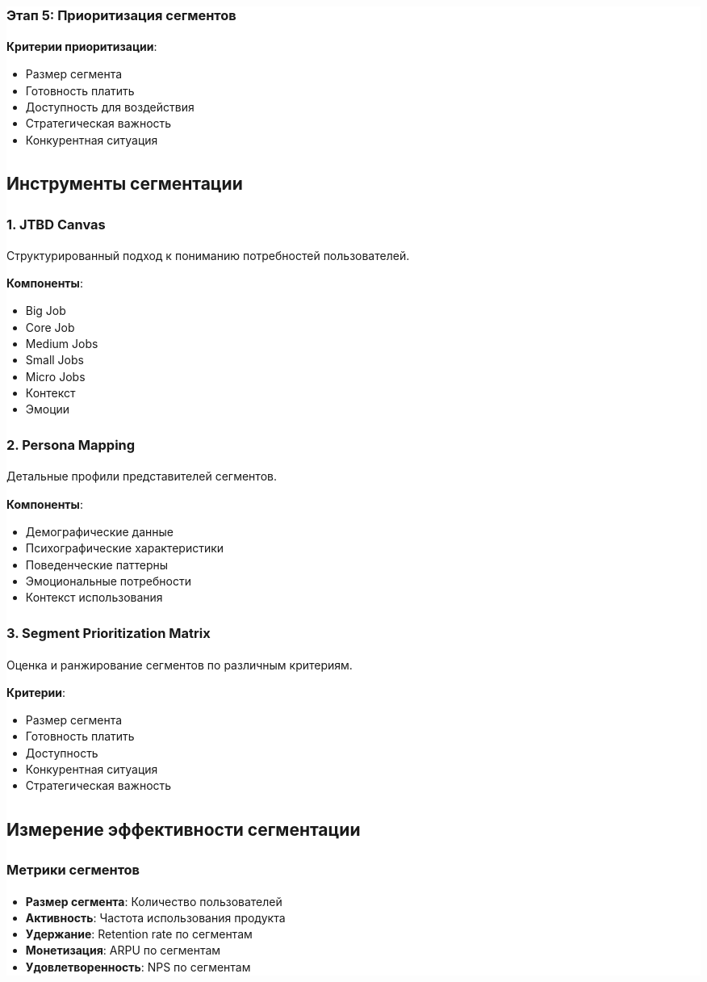### Этап 5: Приоритизация сегментов
**Критерии приоритизации**:
- Размер сегмента
- Готовность платить
- Доступность для воздействия
- Стратегическая важность
- Конкурентная ситуация

## Инструменты сегментации

### 1. JTBD Canvas
Структурированный подход к пониманию потребностей пользователей.

**Компоненты**:
- Big Job
- Core Job
- Medium Jobs
- Small Jobs
- Micro Jobs
- Контекст
- Эмоции

### 2. Persona Mapping
Детальные профили представителей сегментов.

**Компоненты**:
- Демографические данные
- Психографические характеристики
- Поведенческие паттерны
- Эмоциональные потребности
- Контекст использования

### 3. Segment Prioritization Matrix
Оценка и ранжирование сегментов по различным критериям.

**Критерии**:
- Размер сегмента
- Готовность платить
- Доступность
- Конкурентная ситуация
- Стратегическая важность

## Измерение эффективности сегментации

### Метрики сегментов
- **Размер сегмента**: Количество пользователей
- **Активность**: Частота использования продукта
- **Удержание**: Retention rate по сегментам
- **Монетизация**: ARPU по сегментам
- **Удовлетворенность**: NPS по сегментам
